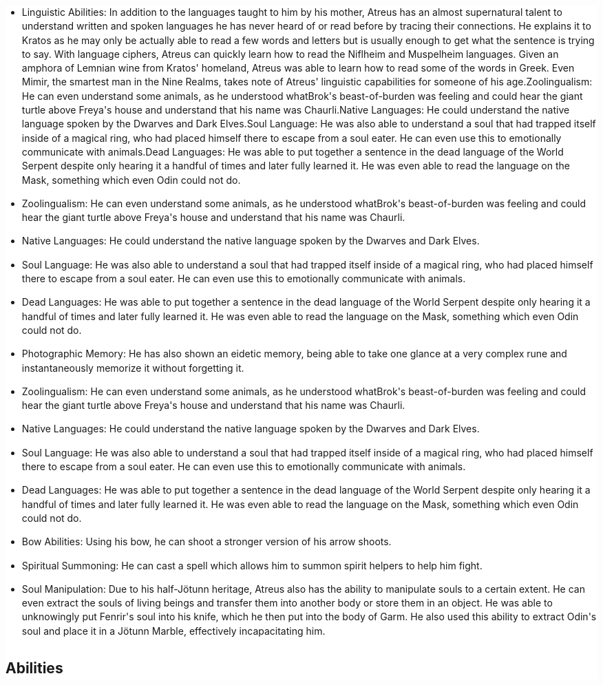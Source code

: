 - Linguistic Abilities: In addition to the languages taught to him by his mother, Atreus has an almost supernatural talent to understand written and spoken languages he has never heard of or read before by tracing their connections. He explains it to Kratos as he may only be actually able to read a few words and letters but is usually enough to get what the sentence is trying to say. With language ciphers, Atreus can quickly learn how to read the Niflheim and Muspelheim languages. Given an amphora of Lemnian wine from Kratos' homeland, Atreus was able to learn how to read some of the words in Greek. Even Mimir, the smartest man in the Nine Realms, takes note of Atreus' linguistic capabilities for someone of his age.Zoolingualism: He can even understand some animals, as he understood whatBrok's beast-of-burden was feeling and could hear the giant turtle above Freya's house and understand that his name was Chaurli.Native Languages: He could understand the native language spoken by the Dwarves and Dark Elves.Soul Language: He was also able to understand a soul that had trapped itself inside of a magical ring, who had placed himself there to escape from a soul eater. He can even use this to emotionally communicate with animals.Dead Languages: He was able to put together a sentence in the dead language of the World Serpent despite only hearing it a handful of times and later fully learned it. He was even able to read the language on the Mask, something which even Odin could not do.
- Zoolingualism: He can even understand some animals, as he understood whatBrok's beast-of-burden was feeling and could hear the giant turtle above Freya's house and understand that his name was Chaurli.
- Native Languages: He could understand the native language spoken by the Dwarves and Dark Elves.
- Soul Language: He was also able to understand a soul that had trapped itself inside of a magical ring, who had placed himself there to escape from a soul eater. He can even use this to emotionally communicate with animals.
- Dead Languages: He was able to put together a sentence in the dead language of the World Serpent despite only hearing it a handful of times and later fully learned it. He was even able to read the language on the Mask, something which even Odin could not do.
- Photographic Memory: He has also shown an eidetic memory, being able to take one glance at a very complex rune and instantaneously memorize it without forgetting it.

- Zoolingualism: He can even understand some animals, as he understood whatBrok's beast-of-burden was feeling and could hear the giant turtle above Freya's house and understand that his name was Chaurli.
- Native Languages: He could understand the native language spoken by the Dwarves and Dark Elves.
- Soul Language: He was also able to understand a soul that had trapped itself inside of a magical ring, who had placed himself there to escape from a soul eater. He can even use this to emotionally communicate with animals.
- Dead Languages: He was able to put together a sentence in the dead language of the World Serpent despite only hearing it a handful of times and later fully learned it. He was even able to read the language on the Mask, something which even Odin could not do.

- Bow Abilities: Using his bow, he can shoot a stronger version of his arrow shoots.
- Spiritual Summoning: He can cast a spell which allows him to summon spirit helpers to help him fight.
- Soul Manipulation: Due to his half-Jötunn heritage, Atreus also has the ability to manipulate souls to a certain extent. He can even extract the souls of living beings and transfer them into another body or store them in an object. He was able to unknowingly put Fenrir's soul into his knife, which he then put into the body of Garm. He also used this ability to extract Odin's soul and place it in a Jötunn Marble, effectively incapacitating him.

## Abilities
